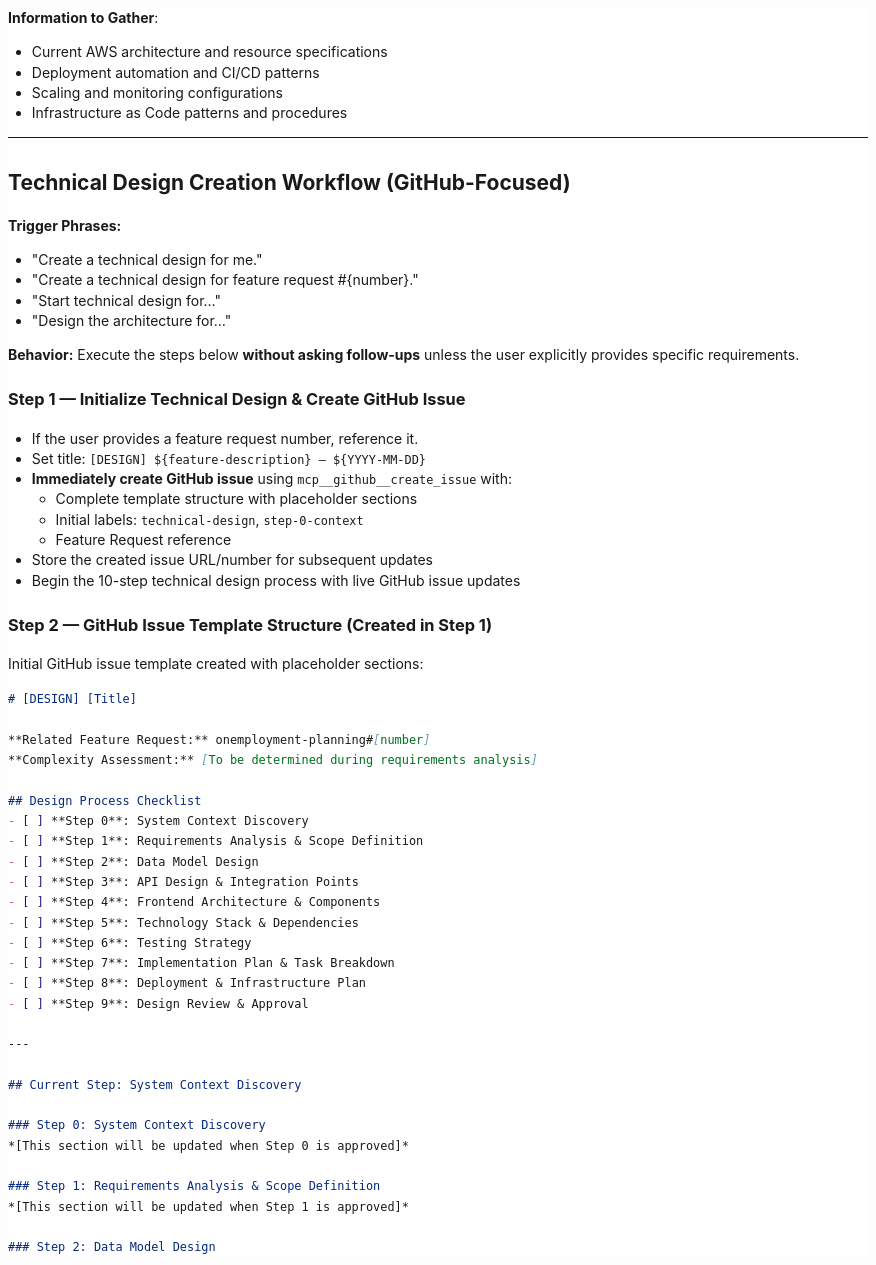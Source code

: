 **Information to Gather**:
- Current AWS architecture and resource specifications
- Deployment automation and CI/CD patterns
- Scaling and monitoring configurations
- Infrastructure as Code patterns and procedures

---

## Technical Design Creation Workflow (GitHub-Focused)

**Trigger Phrases:**

* "Create a technical design for me."
* "Create a technical design for feature request #{number}."
* "Start technical design for…"
* "Design the architecture for…"

**Behavior:** Execute the steps below **without asking follow‑ups** unless the user explicitly provides specific requirements.

### Step 1 — Initialize Technical Design & Create GitHub Issue

* If the user provides a feature request number, reference it.
* Set title: `[DESIGN] ${feature-description} – ${YYYY-MM-DD}`
* **Immediately create GitHub issue** using `mcp__github__create_issue` with:
  - Complete template structure with placeholder sections
  - Initial labels: `technical-design`, `step-0-context`
  - Feature Request reference
* Store the created issue URL/number for subsequent updates
* Begin the 10-step technical design process with live GitHub issue updates

### Step 2 — GitHub Issue Template Structure (Created in Step 1)

Initial GitHub issue template created with placeholder sections:

```markdown
# [DESIGN] [Title]

**Related Feature Request:** onemployment-planning#[number]
**Complexity Assessment:** [To be determined during requirements analysis]

## Design Process Checklist
- [ ] **Step 0**: System Context Discovery
- [ ] **Step 1**: Requirements Analysis & Scope Definition
- [ ] **Step 2**: Data Model Design
- [ ] **Step 3**: API Design & Integration Points
- [ ] **Step 4**: Frontend Architecture & Components
- [ ] **Step 5**: Technology Stack & Dependencies
- [ ] **Step 6**: Testing Strategy
- [ ] **Step 7**: Implementation Plan & Task Breakdown
- [ ] **Step 8**: Deployment & Infrastructure Plan
- [ ] **Step 9**: Design Review & Approval

---

## Current Step: System Context Discovery

### Step 0: System Context Discovery
*[This section will be updated when Step 0 is approved]*

### Step 1: Requirements Analysis & Scope Definition
*[This section will be updated when Step 1 is approved]*

### Step 2: Data Model Design
```